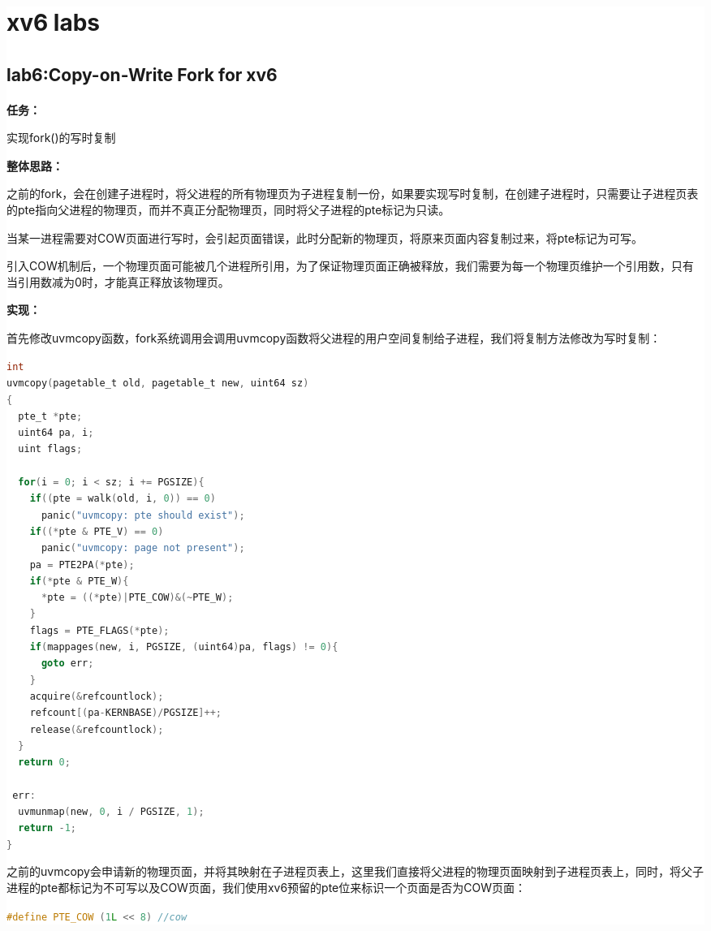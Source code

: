 # xv6 labs
## **lab6**:Copy-on-Write Fork for xv6
**任务：**

实现fork()的写时复制

**整体思路：**

之前的fork，会在创建子进程时，将父进程的所有物理页为子进程复制一份，如果要实现写时复制，在创建子进程时，只需要让子进程页表的pte指向父进程的物理页，而并不真正分配物理页，同时将父子进程的pte标记为只读。

当某一进程需要对COW页面进行写时，会引起页面错误，此时分配新的物理页，将原来页面内容复制过来，将pte标记为可写。

引入COW机制后，一个物理页面可能被几个进程所引用，为了保证物理页面正确被释放，我们需要为每一个物理页维护一个引用数，只有当引用数减为0时，才能真正释放该物理页。

**实现：**

首先修改uvmcopy函数，fork系统调用会调用uvmcopy函数将父进程的用户空间复制给子进程，我们将复制方法修改为写时复制：
```c
int
uvmcopy(pagetable_t old, pagetable_t new, uint64 sz)
{
  pte_t *pte;
  uint64 pa, i;
  uint flags;

  for(i = 0; i < sz; i += PGSIZE){
    if((pte = walk(old, i, 0)) == 0)
      panic("uvmcopy: pte should exist");
    if((*pte & PTE_V) == 0)
      panic("uvmcopy: page not present");
    pa = PTE2PA(*pte);
    if(*pte & PTE_W){
      *pte = ((*pte)|PTE_COW)&(~PTE_W);
    }
    flags = PTE_FLAGS(*pte);
    if(mappages(new, i, PGSIZE, (uint64)pa, flags) != 0){
      goto err;
    }
    acquire(&refcountlock);
    refcount[(pa-KERNBASE)/PGSIZE]++;
    release(&refcountlock);
  }
  return 0;

 err:
  uvmunmap(new, 0, i / PGSIZE, 1);
  return -1;
}
```
之前的uvmcopy会申请新的物理页面，并将其映射在子进程页表上，这里我们直接将父进程的物理页面映射到子进程页表上，同时，将父子进程的pte都标记为不可写以及COW页面，我们使用xv6预留的pte位来标识一个页面是否为COW页面：
```c
#define PTE_COW (1L << 8) //cow
```